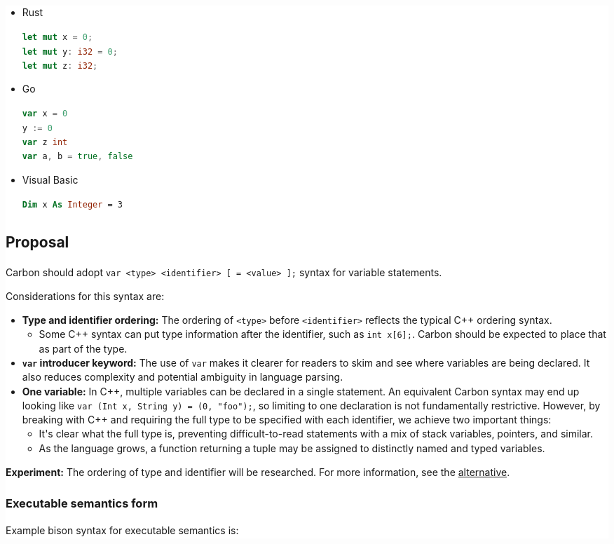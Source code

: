 -   Rust

    ```rust
    let mut x = 0;
    let mut y: i32 = 0;
    let mut z: i32;
    ```

-   Go

    ```go
    var x = 0
    y := 0
    var z int
    var a, b = true, false
    ```

-   Visual Basic

    ```vb
    Dim x As Integer = 3
    ```

## Proposal

Carbon should adopt `var <type> <identifier> [ = <value> ];` syntax for variable
statements.

Considerations for this syntax are:

-   **Type and identifier ordering:** The ordering of `<type>` before
    `<identifier>` reflects the typical C++ ordering syntax.
    -   Some C++ syntax can put type information after the identifier, such as
        `int x[6];`. Carbon should be expected to place that as part of the
        type.
-   **`var` introducer keyword:** The use of `var` makes it clearer for readers
    to skim and see where variables are being declared. It also reduces
    complexity and potential ambiguity in language parsing.
-   **One variable:** In C++, multiple variables can be declared in a single
    statement. An equivalent Carbon syntax may end up looking like
    `var (Int x, String y) = (0, "foo");`, so limiting to one declaration is not
    fundamentally restrictive. However, by breaking with C++ and requiring the
    full type to be specified with each identifier, we achieve two important
    things:
    -   It's clear what the full type is, preventing difficult-to-read
        statements with a mix of stack variables, pointers, and similar.
    -   As the language grows, a function returning a tuple may be assigned to
        distinctly named and typed variables.

**Experiment:** The ordering of type and identifier will be researched. For more
information, see the [alternative](#type-after-identifier).

### Executable semantics form

Example bison syntax for executable semantics is:
